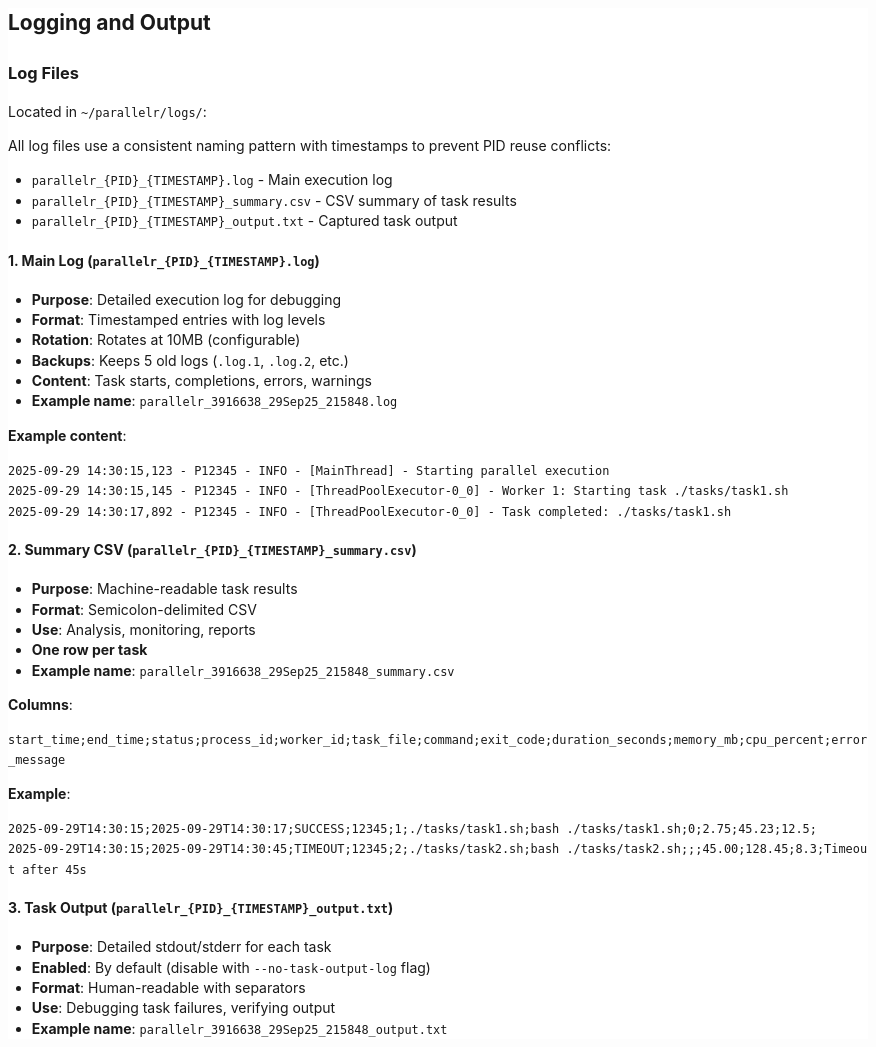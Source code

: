 ## Logging and Output

### Log Files

Located in `~/parallelr/logs/`:

All log files use a consistent naming pattern with timestamps to prevent PID reuse conflicts:
- `parallelr_{PID}_{TIMESTAMP}.log` - Main execution log
- `parallelr_{PID}_{TIMESTAMP}_summary.csv` - CSV summary of task results
- `parallelr_{PID}_{TIMESTAMP}_output.txt` - Captured task output

#### 1. Main Log (`parallelr_{PID}_{TIMESTAMP}.log`)
- **Purpose**: Detailed execution log for debugging
- **Format**: Timestamped entries with log levels
- **Rotation**: Rotates at 10MB (configurable)
- **Backups**: Keeps 5 old logs (`.log.1`, `.log.2`, etc.)
- **Content**: Task starts, completions, errors, warnings
- **Example name**: `parallelr_3916638_29Sep25_215848.log`

**Example content**:
```text
2025-09-29 14:30:15,123 - P12345 - INFO - [MainThread] - Starting parallel execution
2025-09-29 14:30:15,145 - P12345 - INFO - [ThreadPoolExecutor-0_0] - Worker 1: Starting task ./tasks/task1.sh
2025-09-29 14:30:17,892 - P12345 - INFO - [ThreadPoolExecutor-0_0] - Task completed: ./tasks/task1.sh
```

#### 2. Summary CSV (`parallelr_{PID}_{TIMESTAMP}_summary.csv`)
- **Purpose**: Machine-readable task results
- **Format**: Semicolon-delimited CSV
- **Use**: Analysis, monitoring, reports
- **One row per task**
- **Example name**: `parallelr_3916638_29Sep25_215848_summary.csv`

**Columns**:
```csv
start_time;end_time;status;process_id;worker_id;task_file;command;exit_code;duration_seconds;memory_mb;cpu_percent;error_message
```

**Example**:
```csv
2025-09-29T14:30:15;2025-09-29T14:30:17;SUCCESS;12345;1;./tasks/task1.sh;bash ./tasks/task1.sh;0;2.75;45.23;12.5;
2025-09-29T14:30:15;2025-09-29T14:30:45;TIMEOUT;12345;2;./tasks/task2.sh;bash ./tasks/task2.sh;;;45.00;128.45;8.3;Timeout after 45s
```

#### 3. Task Output (`parallelr_{PID}_{TIMESTAMP}_output.txt`)
- **Purpose**: Detailed stdout/stderr for each task
- **Enabled**: By default (disable with `--no-task-output-log` flag)
- **Format**: Human-readable with separators
- **Use**: Debugging task failures, verifying output
- **Example name**: `parallelr_3916638_29Sep25_215848_output.txt`
